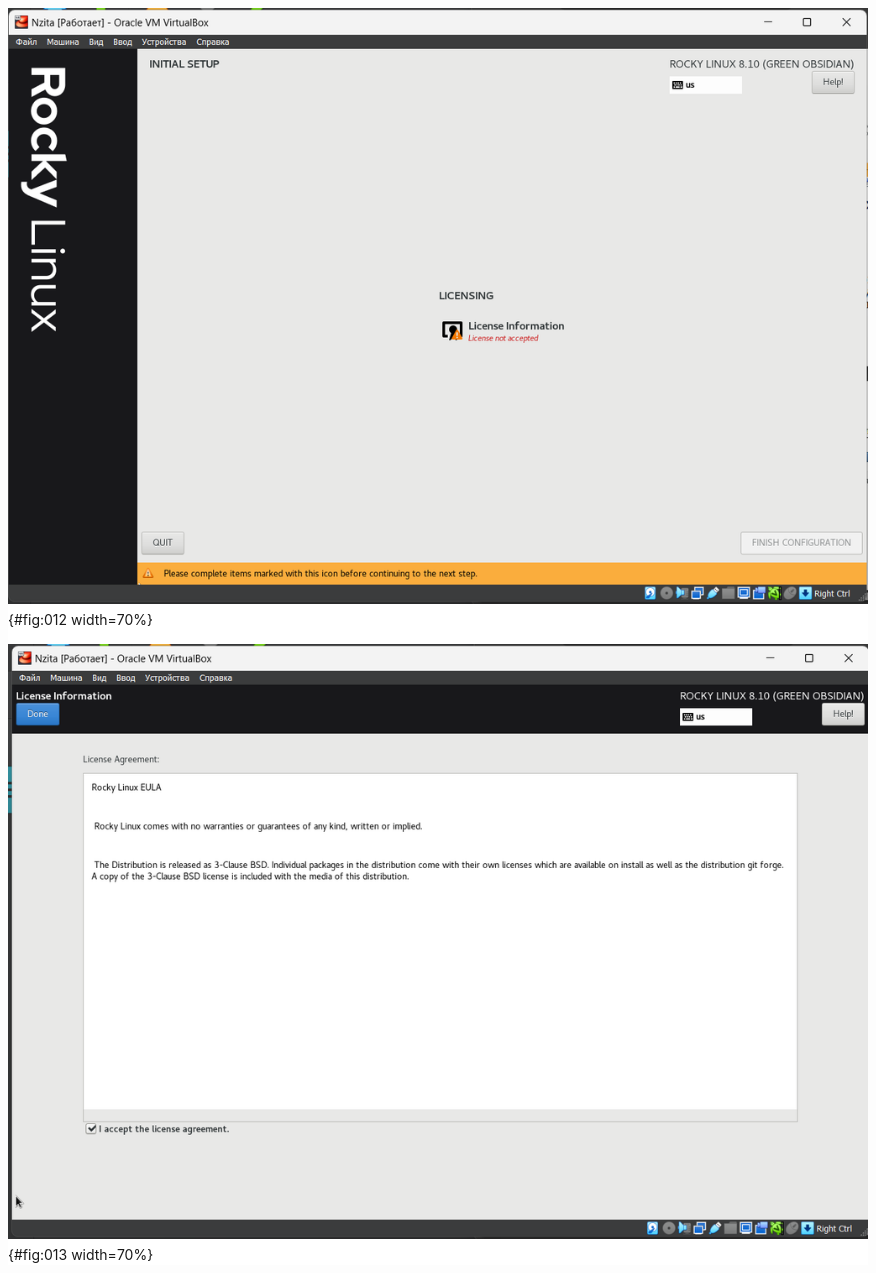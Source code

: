 ![Первоначальная настройка ОС: переход к лицензии](image/12.png){#fig:012 width=70%}

![Первоначальная настройка ОС: лицензия](image/13.png){#fig:013 width=70%}
